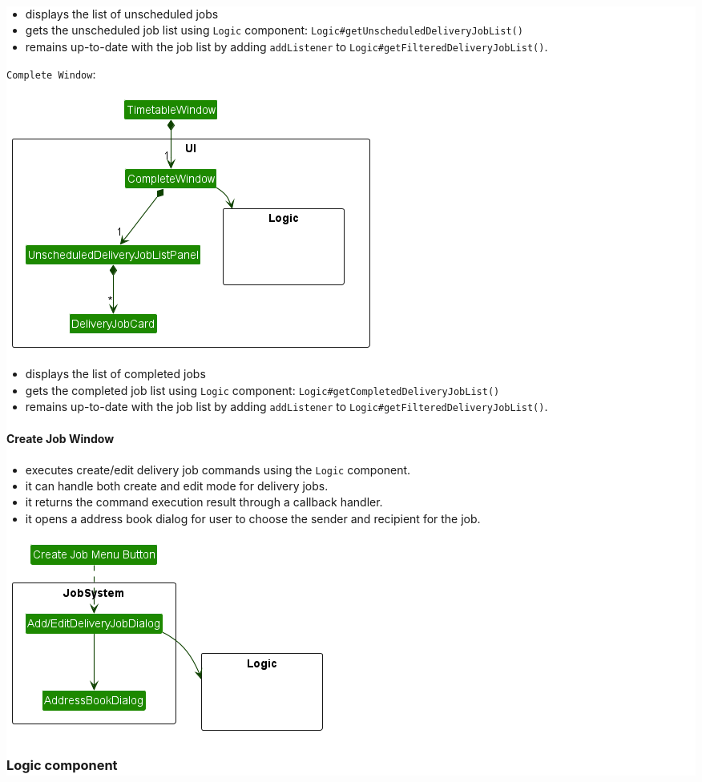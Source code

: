 * displays the list of unscheduled jobs
* gets the unscheduled job list using `Logic` component: `Logic#getUnscheduledDeliveryJobList()`
* remains up-to-date with the job list by adding `addListener` to `Logic#getFilteredDeliveryJobList()`.

`Complete Window`:

![Structure of the Completed Window](images/UiClassDiagramCompleteWindow.png)

* displays the list of completed jobs
* gets the completed job list using `Logic` component: `Logic#getCompletedDeliveryJobList()`
* remains up-to-date with the job list by adding `addListener` to `Logic#getFilteredDeliveryJobList()`.


#### Create Job Window

* executes create/edit delivery job commands using the `Logic` component.
* it can handle both create and edit mode for delivery jobs.
* it returns the command execution result through a callback handler.
* it opens a address book dialog for user to choose the sender and recipient for the job.

![Structure of the Create Job Component](images/UiClassDiagramCreateJob.png)

### Logic component
